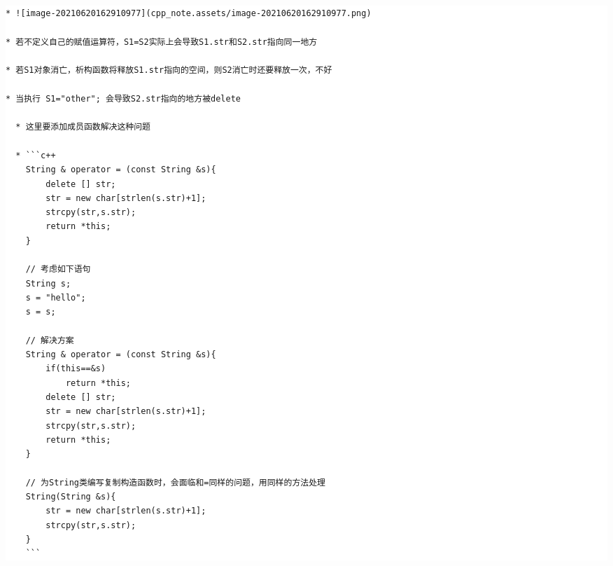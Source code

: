     * ![image-20210620162910977](cpp_note.assets/image-20210620162910977.png)

    * 若不定义自己的赋值运算符，S1=S2实际上会导致S1.str和S2.str指向同一地方

    * 若S1对象消亡，析构函数将释放S1.str指向的空间，则S2消亡时还要释放一次，不好

    * 当执行 S1="other"; 会导致S2.str指向的地方被delete

      * 这里要添加成员函数解决这种问题

      * ```c++
        String & operator = (const String &s){
            delete [] str;
            str = new char[strlen(s.str)+1];
            strcpy(str,s.str);
            return *this;
        }
        
        // 考虑如下语句
        String s;
        s = "hello";
        s = s;
        
        // 解决方案
        String & operator = (const String &s){
            if(this==&s)
                return *this;
            delete [] str;
            str = new char[strlen(s.str)+1];
            strcpy(str,s.str);
            return *this;
        }
        
        // 为String类编写复制构造函数时，会面临和=同样的问题，用同样的方法处理
        String(String &s){
            str = new char[strlen(s.str)+1];
            strcpy(str,s.str);
        }
        ```
